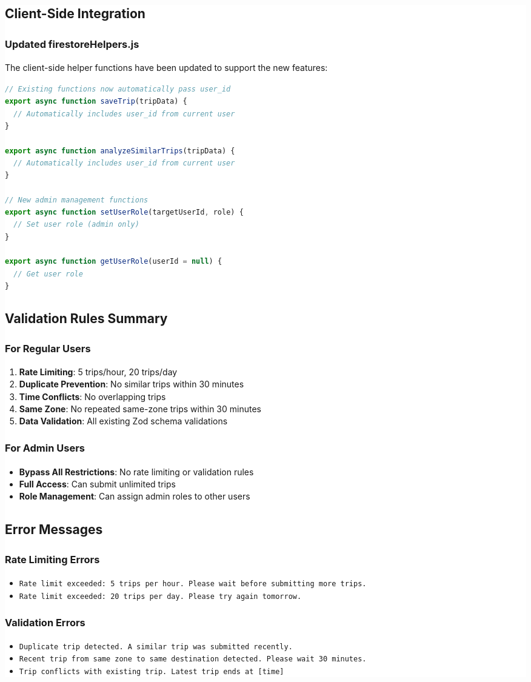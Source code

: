 ## Client-Side Integration

### Updated firestoreHelpers.js

The client-side helper functions have been updated to support the new features:

```javascript
// Existing functions now automatically pass user_id
export async function saveTrip(tripData) {
  // Automatically includes user_id from current user
}

export async function analyzeSimilarTrips(tripData) {
  // Automatically includes user_id from current user
}

// New admin management functions
export async function setUserRole(targetUserId, role) {
  // Set user role (admin only)
}

export async function getUserRole(userId = null) {
  // Get user role
}
```

## Validation Rules Summary

### For Regular Users
1. **Rate Limiting**: 5 trips/hour, 20 trips/day
2. **Duplicate Prevention**: No similar trips within 30 minutes
3. **Time Conflicts**: No overlapping trips
4. **Same Zone**: No repeated same-zone trips within 30 minutes
5. **Data Validation**: All existing Zod schema validations

### For Admin Users
- **Bypass All Restrictions**: No rate limiting or validation rules
- **Full Access**: Can submit unlimited trips
- **Role Management**: Can assign admin roles to other users

## Error Messages

### Rate Limiting Errors
- `Rate limit exceeded: 5 trips per hour. Please wait before submitting more trips.`
- `Rate limit exceeded: 20 trips per day. Please try again tomorrow.`

### Validation Errors
- `Duplicate trip detected. A similar trip was submitted recently.`
- `Recent trip from same zone to same destination detected. Please wait 30 minutes.`
- `Trip conflicts with existing trip. Latest trip ends at [time]`
